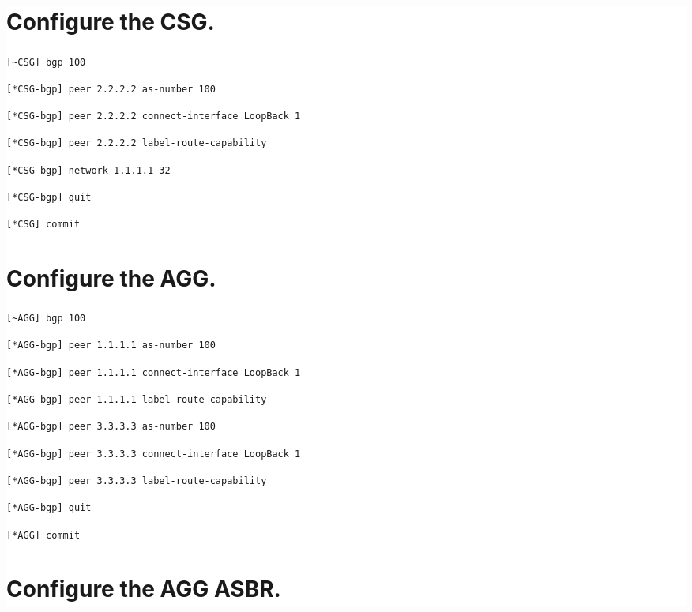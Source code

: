    
   
   # Configure the CSG.
   
   ```
   [~CSG] bgp 100
   ```
   ```
   [*CSG-bgp] peer 2.2.2.2 as-number 100
   ```
   ```
   [*CSG-bgp] peer 2.2.2.2 connect-interface LoopBack 1
   ```
   ```
   [*CSG-bgp] peer 2.2.2.2 label-route-capability
   ```
   ```
   [*CSG-bgp] network 1.1.1.1 32
   ```
   ```
   [*CSG-bgp] quit
   ```
   ```
   [*CSG] commit
   ```
   
   # Configure the AGG.
   
   ```
   [~AGG] bgp 100
   ```
   ```
   [*AGG-bgp] peer 1.1.1.1 as-number 100
   ```
   ```
   [*AGG-bgp] peer 1.1.1.1 connect-interface LoopBack 1
   ```
   ```
   [*AGG-bgp] peer 1.1.1.1 label-route-capability
   ```
   ```
   [*AGG-bgp] peer 3.3.3.3 as-number 100
   ```
   ```
   [*AGG-bgp] peer 3.3.3.3 connect-interface LoopBack 1
   ```
   ```
   [*AGG-bgp] peer 3.3.3.3 label-route-capability
   ```
   ```
   [*AGG-bgp] quit
   ```
   ```
   [*AGG] commit
   ```
   
   # Configure the AGG ASBR.
   